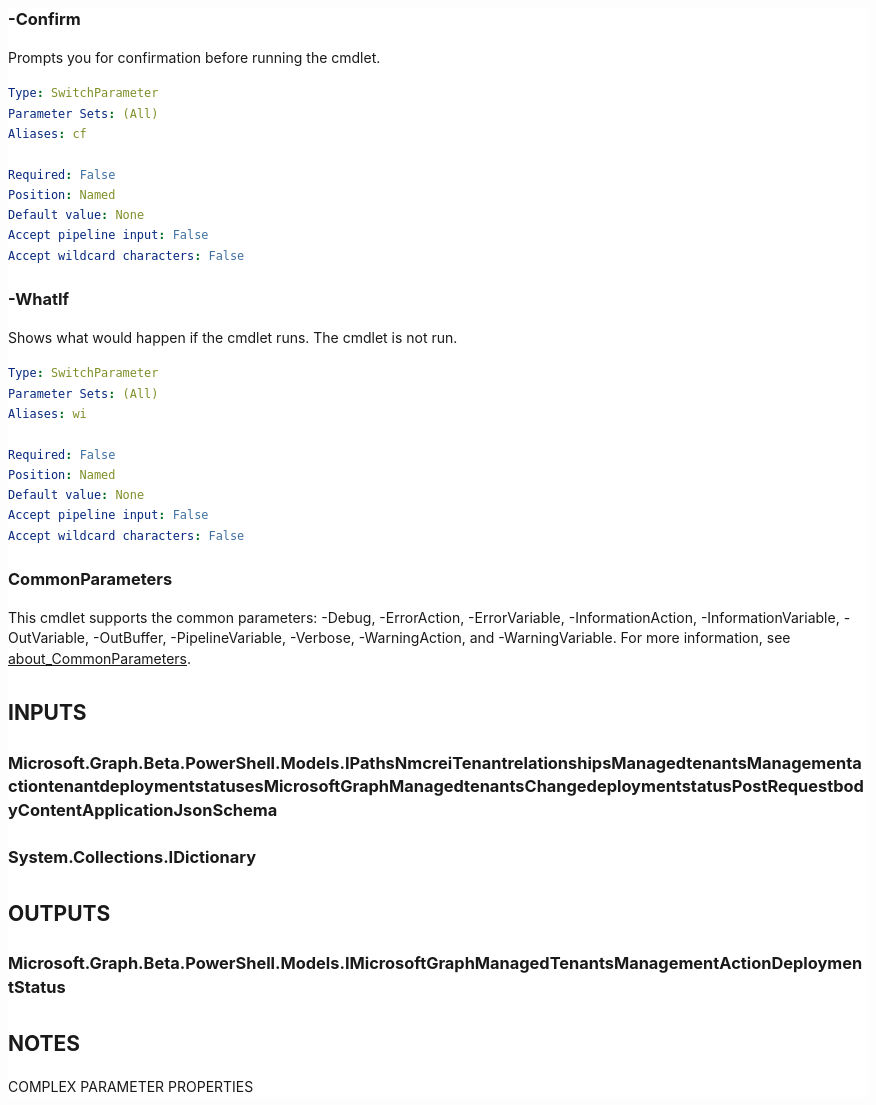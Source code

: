 ### -Confirm
Prompts you for confirmation before running the cmdlet.

```yaml
Type: SwitchParameter
Parameter Sets: (All)
Aliases: cf

Required: False
Position: Named
Default value: None
Accept pipeline input: False
Accept wildcard characters: False
```

### -WhatIf
Shows what would happen if the cmdlet runs.
The cmdlet is not run.

```yaml
Type: SwitchParameter
Parameter Sets: (All)
Aliases: wi

Required: False
Position: Named
Default value: None
Accept pipeline input: False
Accept wildcard characters: False
```

### CommonParameters
This cmdlet supports the common parameters: -Debug, -ErrorAction, -ErrorVariable, -InformationAction, -InformationVariable, -OutVariable, -OutBuffer, -PipelineVariable, -Verbose, -WarningAction, and -WarningVariable. For more information, see [about_CommonParameters](http://go.microsoft.com/fwlink/?LinkID=113216).

## INPUTS

### Microsoft.Graph.Beta.PowerShell.Models.IPathsNmcreiTenantrelationshipsManagedtenantsManagementactiontenantdeploymentstatusesMicrosoftGraphManagedtenantsChangedeploymentstatusPostRequestbodyContentApplicationJsonSchema
### System.Collections.IDictionary
## OUTPUTS

### Microsoft.Graph.Beta.PowerShell.Models.IMicrosoftGraphManagedTenantsManagementActionDeploymentStatus
## NOTES
COMPLEX PARAMETER PROPERTIES
